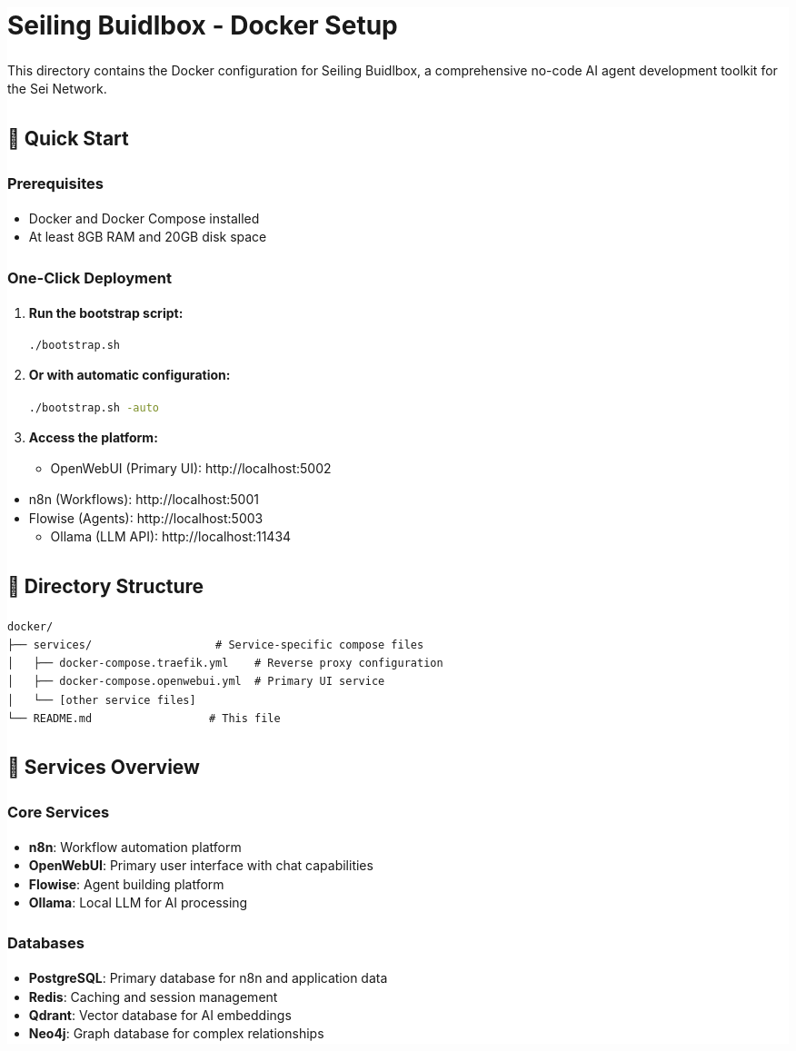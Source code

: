 # Seiling Buidlbox - Docker Setup

This directory contains the Docker configuration for Seiling Buidlbox, a comprehensive no-code AI agent development toolkit for the Sei Network.

## 🚀 Quick Start

### Prerequisites
- Docker and Docker Compose installed
- At least 8GB RAM and 20GB disk space

### One-Click Deployment

1. **Run the bootstrap script:**
   ```bash
   ./bootstrap.sh
   ```

2. **Or with automatic configuration:**
   ```bash
   ./bootstrap.sh -auto
   ```

3. **Access the platform:**
   - OpenWebUI (Primary UI): http://localhost:5002
- n8n (Workflows): http://localhost:5001
- Flowise (Agents): http://localhost:5003
   - Ollama (LLM API): http://localhost:11434

## 📁 Directory Structure

```
docker/
├── services/                   # Service-specific compose files
│   ├── docker-compose.traefik.yml    # Reverse proxy configuration
│   ├── docker-compose.openwebui.yml  # Primary UI service
│   └── [other service files]
└── README.md                  # This file
```

## 🔧 Services Overview

### Core Services
- **n8n**: Workflow automation platform
- **OpenWebUI**: Primary user interface with chat capabilities
- **Flowise**: Agent building platform
- **Ollama**: Local LLM for AI processing

### Databases
- **PostgreSQL**: Primary database for n8n and application data
- **Redis**: Caching and session management
- **Qdrant**: Vector database for AI embeddings
- **Neo4j**: Graph database for complex relationships
